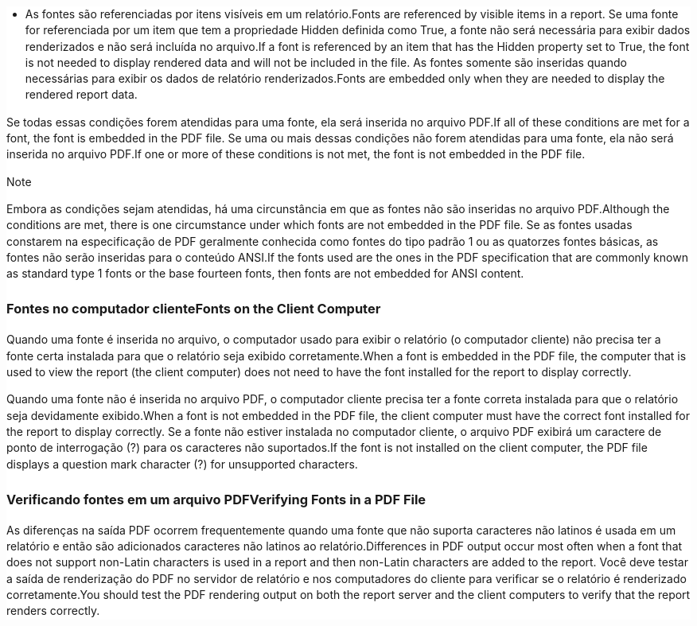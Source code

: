-   <span data-ttu-id="c53f4-122">As fontes são referenciadas por itens visíveis em um relatório.</span><span class="sxs-lookup"><span data-stu-id="c53f4-122">Fonts are referenced by visible items in a report.</span></span> <span data-ttu-id="c53f4-123">Se uma fonte for referenciada por um item que tem a propriedade Hidden definida como True, a fonte não será necessária para exibir dados renderizados e não será incluída no arquivo.</span><span class="sxs-lookup"><span data-stu-id="c53f4-123">If a font is referenced by an item that has the Hidden property set to True, the font is not needed to display rendered data and will not be included in the file.</span></span> <span data-ttu-id="c53f4-124">As fontes somente são inseridas quando necessárias para exibir os dados de relatório renderizados.</span><span class="sxs-lookup"><span data-stu-id="c53f4-124">Fonts are embedded only when they are needed to display the rendered report data.</span></span>  
  
 <span data-ttu-id="c53f4-125">Se todas essas condições forem atendidas para uma fonte, ela será inserida no arquivo PDF.</span><span class="sxs-lookup"><span data-stu-id="c53f4-125">If all of these conditions are met for a font, the font is embedded in the PDF file.</span></span> <span data-ttu-id="c53f4-126">Se uma ou mais dessas condições não forem atendidas para uma fonte, ela não será inserida no arquivo PDF.</span><span class="sxs-lookup"><span data-stu-id="c53f4-126">If one or more of these conditions is not met, the font is not embedded in the PDF file.</span></span>  
  
> [!NOTE]  
>  <span data-ttu-id="c53f4-127">Embora as condições sejam atendidas, há uma circunstância em que as fontes não são inseridas no arquivo PDF.</span><span class="sxs-lookup"><span data-stu-id="c53f4-127">Although the conditions are met, there is one circumstance under which fonts are not embedded in the PDF file.</span></span> <span data-ttu-id="c53f4-128">Se as fontes usadas constarem na especificação de PDF geralmente conhecida como fontes do tipo padrão 1 ou as quatorzes fontes básicas, as fontes não serão inseridas para o conteúdo ANSI.</span><span class="sxs-lookup"><span data-stu-id="c53f4-128">If the fonts used are the ones in the PDF specification that are commonly known as standard type 1 fonts or the base fourteen fonts, then fonts are not embedded for ANSI content.</span></span>  
  
  
  
### <a name="fonts-on-the-client-computer"></a><span data-ttu-id="c53f4-129">Fontes no computador cliente</span><span class="sxs-lookup"><span data-stu-id="c53f4-129">Fonts on the Client Computer</span></span>  
 <span data-ttu-id="c53f4-130">Quando uma fonte é inserida no arquivo, o computador usado para exibir o relatório (o computador cliente) não precisa ter a fonte certa instalada para que o relatório seja exibido corretamente.</span><span class="sxs-lookup"><span data-stu-id="c53f4-130">When a font is embedded in the PDF file, the computer that is used to view the report (the client computer) does not need to have the font installed for the report to display correctly.</span></span>  
  
 <span data-ttu-id="c53f4-131">Quando uma fonte não é inserida no arquivo PDF, o computador cliente precisa ter a fonte correta instalada para que o relatório seja devidamente exibido.</span><span class="sxs-lookup"><span data-stu-id="c53f4-131">When a font is not embedded in the PDF file, the client computer must have the correct font installed for the report to display correctly.</span></span> <span data-ttu-id="c53f4-132">Se a fonte não estiver instalada no computador cliente, o arquivo PDF exibirá um caractere de ponto de interrogação (?) para os caracteres não suportados.</span><span class="sxs-lookup"><span data-stu-id="c53f4-132">If the font is not installed on the client computer, the PDF file displays a question mark character (?) for unsupported characters.</span></span>  
  
### <a name="verifying-fonts-in-a-pdf-file"></a><span data-ttu-id="c53f4-133">Verificando fontes em um arquivo PDF</span><span class="sxs-lookup"><span data-stu-id="c53f4-133">Verifying Fonts in a PDF File</span></span>  
 <span data-ttu-id="c53f4-134">As diferenças na saída PDF ocorrem frequentemente quando uma fonte que não suporta caracteres não latinos é usada em um relatório e então são adicionados caracteres não latinos ao relatório.</span><span class="sxs-lookup"><span data-stu-id="c53f4-134">Differences in PDF output occur most often when a font that does not support non-Latin characters is used in a report and then non-Latin characters are added to the report.</span></span> <span data-ttu-id="c53f4-135">Você deve testar a saída de renderização do PDF no servidor de relatório e nos computadores do cliente para verificar se o relatório é renderizado corretamente.</span><span class="sxs-lookup"><span data-stu-id="c53f4-135">You should test the PDF rendering output on both the report server and the client computers to verify that the report renders correctly.</span></span>  
  